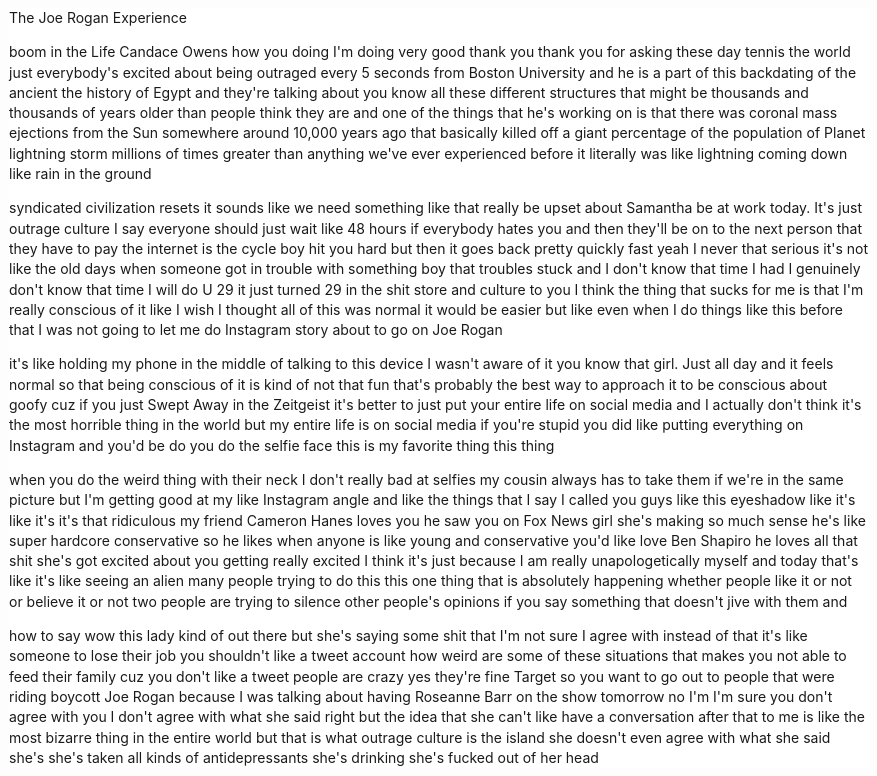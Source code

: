  The Joe Rogan Experience

<timemark seconds="307" />

 boom in the Life Candace Owens how you doing I'm doing very good thank you thank you for asking these day tennis the world just everybody's excited about being outraged every 5 seconds from Boston University and he is a part of this backdating of the ancient the history of Egypt and they're talking about you know all these different structures that might be thousands and thousands of years older than people think they are and one of the things that he's working on is that there was coronal mass ejections from the Sun somewhere around 10,000 years ago that basically killed off a giant percentage of the population of Planet lightning storm millions of times greater than anything we've ever experienced before it literally was like lightning coming down like rain in the ground

<timemark seconds="371" />

 syndicated civilization resets it sounds like we need something like that really be upset about Samantha be at work today. It's just outrage culture I say everyone should just wait like 48 hours if everybody hates you and then they'll be on to the next person that they have to pay the internet is the cycle boy hit you hard but then it goes back pretty quickly fast yeah I never that serious it's not like the old days when someone got in trouble with something boy that troubles stuck and I don't know that time I had I genuinely don't know that time I will do U 29 it just turned 29 in the shit store and culture to you I think the thing that sucks for me is that I'm really conscious of it like I wish I thought all of this was normal it would be easier but like even when I do things like this before that I was not going to let me do Instagram story about to go on Joe Rogan

<timemark seconds="432" />

 it's like holding my phone in the middle of talking to this device I wasn't aware of it you know that girl. Just all day and it feels normal so that being conscious of it is kind of not that fun that's probably the best way to approach it to be conscious about goofy cuz if you just Swept Away in the Zeitgeist it's better to just put your entire life on social media and I actually don't think it's the most horrible thing in the world but my entire life is on social media if you're stupid you did like putting everything on Instagram and you'd be do you do the selfie face this is my favorite thing this thing

<timemark seconds="487" />

 when you do the weird thing with their neck I don't really bad at selfies my cousin always has to take them if we're in the same picture but I'm getting good at my like Instagram angle and like the things that I say I called you guys like this eyeshadow like it's like it's it's that ridiculous my friend Cameron Hanes loves you he saw you on Fox News girl she's making so much sense he's like super hardcore conservative so he likes when anyone is like young and conservative you'd like love Ben Shapiro he loves all that shit she's got excited about you getting really excited I think it's just because I am really unapologetically myself and today that's like it's like seeing an alien many people trying to do this this one thing that is absolutely happening whether people like it or not or believe it or not two people are trying to silence other people's opinions if you say something that doesn't jive with them and

<timemark seconds="547" />

 how to say wow this lady kind of out there but she's saying some shit that I'm not sure I agree with instead of that it's like someone to lose their job you shouldn't like a tweet account how weird are some of these situations that makes you not able to feed their family cuz you don't like a tweet people are crazy yes they're fine Target so you want to go out to people that were riding boycott Joe Rogan because I was talking about having Roseanne Barr on the show tomorrow no I'm I'm sure you don't agree with you I don't agree with what she said right but the idea that she can't like have a conversation after that to me is like the most bizarre thing in the entire world but that is what outrage culture is the island she doesn't even agree with what she said she's she's taken all kinds of antidepressants she's drinking she's fucked out of her head
